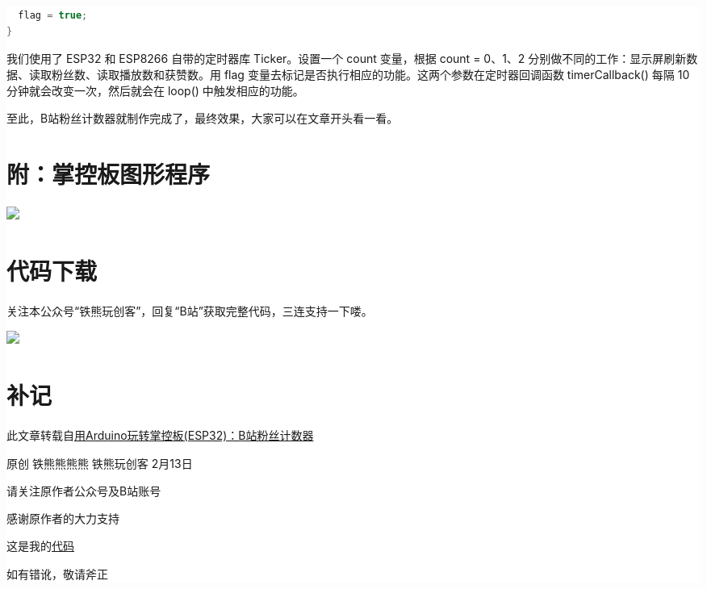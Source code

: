 ```cpp
  flag = true;
}
```

我们使用了 ESP32 和 ESP8266 自带的定时器库 Ticker。设置一个 count 变量，根据 count = 0、1、2 分别做不同的工作：显示屏刷新数据、读取粉丝数、读取播放数和获赞数。用 flag 变量去标记是否执行相应的功能。这两个参数在定时器回调函数 timerCallback() 每隔 10 分钟就会改变一次，然后就会在 loop() 中触发相应的功能。

至此，B站粉丝计数器就制作完成了，最终效果，大家可以在文章开头看一看。

# 附：掌控板图形程序

![](//panzhifei.fun/img/2020/05/05/03/p18.JPG)

# 代码下载

关注本公众号“铁熊玩创客”，回复“B站”获取完整代码，三连支持一下喽。

![](//panzhifei.fun/img/2020/05/05/03/p19.JPG)

# 补记

此文章转载自[用Arduino玩转掌控板(ESP32)：B站粉丝计数器](https://mp.weixin.qq.com/s/RMPYPJJm5cRrnkXm7bzmxA)

原创 铁熊熊熊熊 铁熊玩创客 2月13日

请关注原作者公众号及B站账号

感谢原作者的大力支持

这是我的[代码](https://github.com/ch1y4/ESP/blob/master/ESP8266/bilibiliFans/bilibiliFans.ino)

如有错讹，敬请斧正
